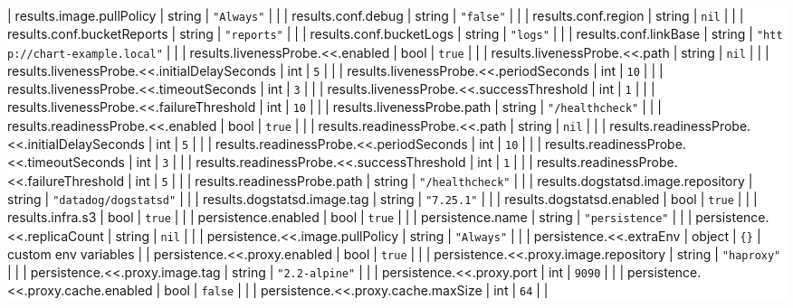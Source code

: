 | results.image.pullPolicy | string | `"Always"` |  |
| results.conf.debug | string | `"false"` |  |
| results.conf.region | string | `nil` |  |
| results.conf.bucketReports | string | `"reports"` |  |
| results.conf.bucketLogs | string | `"logs"` |  |
| results.conf.linkBase | string | `"http://chart-example.local"` |  |
| results.livenessProbe.<<.enabled | bool | `true` |  |
| results.livenessProbe.<<.path | string | `nil` |  |
| results.livenessProbe.<<.initialDelaySeconds | int | `5` |  |
| results.livenessProbe.<<.periodSeconds | int | `10` |  |
| results.livenessProbe.<<.timeoutSeconds | int | `3` |  |
| results.livenessProbe.<<.successThreshold | int | `1` |  |
| results.livenessProbe.<<.failureThreshold | int | `10` |  |
| results.livenessProbe.path | string | `"/healthcheck"` |  |
| results.readinessProbe.<<.enabled | bool | `true` |  |
| results.readinessProbe.<<.path | string | `nil` |  |
| results.readinessProbe.<<.initialDelaySeconds | int | `5` |  |
| results.readinessProbe.<<.periodSeconds | int | `10` |  |
| results.readinessProbe.<<.timeoutSeconds | int | `3` |  |
| results.readinessProbe.<<.successThreshold | int | `1` |  |
| results.readinessProbe.<<.failureThreshold | int | `5` |  |
| results.readinessProbe.path | string | `"/healthcheck"` |  |
| results.dogstatsd.image.repository | string | `"datadog/dogstatsd"` |  |
| results.dogstatsd.image.tag | string | `"7.25.1"` |  |
| results.dogstatsd.enabled | bool | `true` |  |
| results.infra.s3 | bool | `true` |  |
| persistence.enabled | bool | `true` |  |
| persistence.name | string | `"persistence"` |  |
| persistence.<<.replicaCount | string | `nil` |  |
| persistence.<<.image.pullPolicy | string | `"Always"` |  |
| persistence.<<.extraEnv | object | `{}` | custom env variables |
| persistence.<<.proxy.enabled | bool | `true` |  |
| persistence.<<.proxy.image.repository | string | `"haproxy"` |  |
| persistence.<<.proxy.image.tag | string | `"2.2-alpine"` |  |
| persistence.<<.proxy.port | int | `9090` |  |
| persistence.<<.proxy.cache.enabled | bool | `false` |  |
| persistence.<<.proxy.cache.maxSize | int | `64` |  |